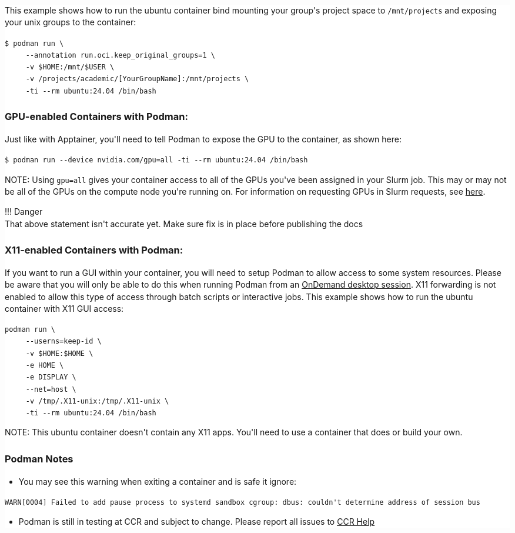 This example shows how to run the ubuntu container bind mounting your group's project space to `/mnt/projects` and exposing your unix groups to the container:

```
$ podman run \
     --annotation run.oci.keep_original_groups=1 \
     -v $HOME:/mnt/$USER \
     -v /projects/academic/[YourGroupName]:/mnt/projects \
     -ti --rm ubuntu:24.04 /bin/bash
```



### GPU-enabled Containers with Podman:  

Just like with Apptainer, you'll need to tell Podman to expose the GPU to the container, as shown here:  

```
$ podman run --device nvidia.com/gpu=all -ti --rm ubuntu:24.04 /bin/bash
```

NOTE: Using `gpu=all` gives your container access to all of the GPUs you've been assigned in your Slurm job.  This may or may not be all of the GPUs on the compute node you're running on.  For information on requesting GPUs in Slurm requests, see [here](../hpc/jobs.md#slurm-directives-partitions--qos).

!!! Danger  
    That above statement isn't accurate yet.  Make sure fix is in place before publishing the docs
    

### X11-enabled Containers with Podman:  

If you want to run a GUI within your container, you will need to setup Podman to allow access to some system resources.  Please be aware that you will only be able to do this when running Podman from an [OnDemand desktop session](../portals/ood.md#interactive-apps).  X11 forwarding is not enabled to allow this type of access through batch scripts or interactive jobs.  This example shows how to run the ubuntu container with X11 GUI access:

```
podman run \
     --userns=keep-id \
     -v $HOME:$HOME \
     -e HOME \
     -e DISPLAY \
     --net=host \
     -v /tmp/.X11-unix:/tmp/.X11-unix \
     -ti --rm ubuntu:24.04 /bin/bash
```
NOTE: This ubuntu container doesn't contain any X11 apps.  You'll need to use a container that does or build your own.  

### Podman Notes

- You may see this warning when exiting a container and is safe it ignore: 

```
WARN[0004] Failed to add pause process to systemd sandbox cgroup: dbus: couldn't determine address of session bus
```

- Podman is still in testing at CCR and subject to change.  Please report all issues to [CCR Help](../help.md)  